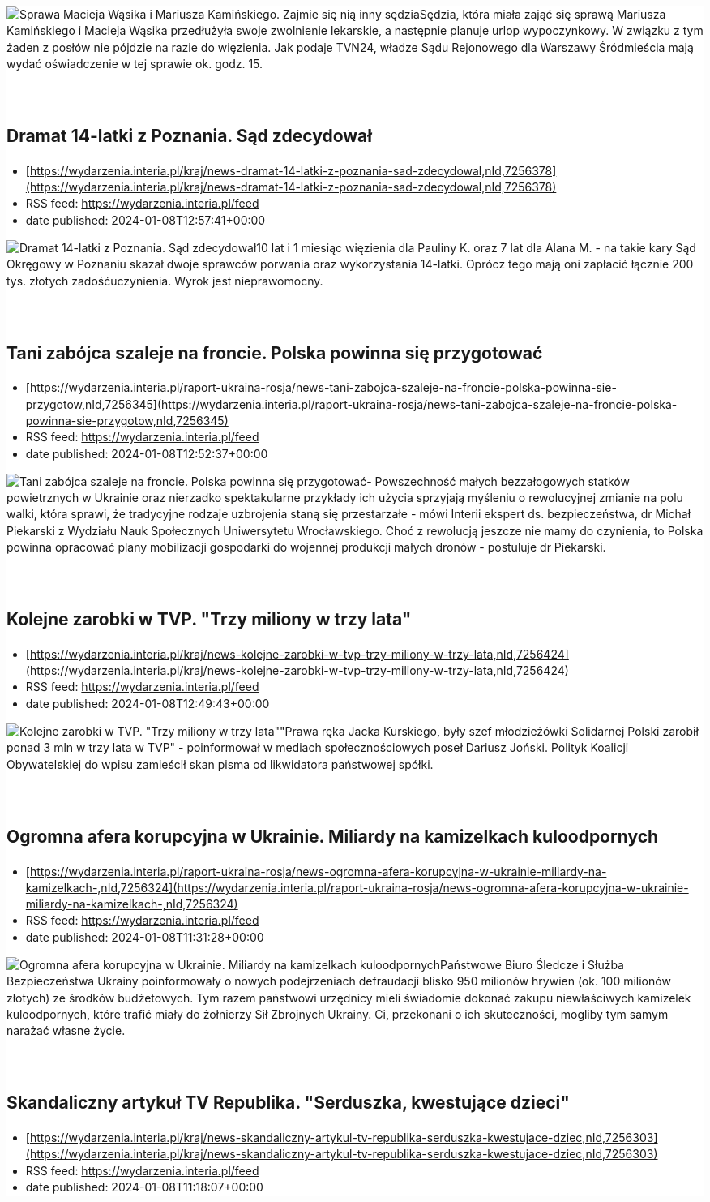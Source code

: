 <p><a href="https://wydarzenia.interia.pl/kraj/news-sprawa-macieja-wasika-i-mariusza-kaminskiego-zajmie-sie-nia-,nId,7256439"><img align="left" alt="Sprawa Macieja Wąsika i Mariusza Kamińskiego. Zajmie się nią inny sędzia" src="https://i.iplsc.com/sprawa-macieja-wasika-i-mariusza-kaminskiego-zajmie-sie-nia/000G336ZOXNE4CEX-C321.jpg" /></a>Sędzia, która miała zająć się sprawą Mariusza Kamińskiego i Macieja Wąsika przedłużyła swoje zwolnienie lekarskie, a następnie planuje urlop wypoczynkowy. W związku z tym żaden z posłów nie pójdzie na razie do więzienia. Jak podaje TVN24, władze Sądu Rejonowego dla Warszawy Śródmieścia mają wydać oświadczenie w tej sprawie ok. godz. 15.</p><br clear="all" />

## Dramat 14-latki z Poznania. Sąd zdecydował
 - [https://wydarzenia.interia.pl/kraj/news-dramat-14-latki-z-poznania-sad-zdecydowal,nId,7256378](https://wydarzenia.interia.pl/kraj/news-dramat-14-latki-z-poznania-sad-zdecydowal,nId,7256378)
 - RSS feed: https://wydarzenia.interia.pl/feed
 - date published: 2024-01-08T12:57:41+00:00

<p><a href="https://wydarzenia.interia.pl/kraj/news-dramat-14-latki-z-poznania-sad-zdecydowal,nId,7256378"><img align="left" alt="Dramat 14-latki z Poznania. Sąd zdecydował" src="https://i.iplsc.com/dramat-14-latki-z-poznania-sad-zdecydowal/000ICK743G46KBVG-C321.jpg" /></a>10 lat i 1 miesiąc więzienia dla Pauliny K. oraz 7 lat dla Alana M. - na takie kary Sąd Okręgowy w Poznaniu skazał dwoje sprawców porwania oraz wykorzystania 14-latki. Oprócz tego mają oni zapłacić łącznie 200 tys. złotych zadośćuczynienia. Wyrok jest nieprawomocny.
</p><br clear="all" />

## Tani zabójca szaleje na froncie. Polska powinna się przygotować
 - [https://wydarzenia.interia.pl/raport-ukraina-rosja/news-tani-zabojca-szaleje-na-froncie-polska-powinna-sie-przygotow,nId,7256345](https://wydarzenia.interia.pl/raport-ukraina-rosja/news-tani-zabojca-szaleje-na-froncie-polska-powinna-sie-przygotow,nId,7256345)
 - RSS feed: https://wydarzenia.interia.pl/feed
 - date published: 2024-01-08T12:52:37+00:00

<p><a href="https://wydarzenia.interia.pl/raport-ukraina-rosja/news-tani-zabojca-szaleje-na-froncie-polska-powinna-sie-przygotow,nId,7256345"><img align="left" alt="Tani zabójca szaleje na froncie. Polska powinna się przygotować" src="https://i.iplsc.com/tani-zabojca-szaleje-na-froncie-polska-powinna-sie-przygotow/000ICKFP1CLY6UUP-C321.jpg" /></a>- Powszechność małych bezzałogowych statków powietrznych w Ukrainie oraz nierzadko spektakularne przykłady ich użycia sprzyjają myśleniu o rewolucyjnej zmianie na polu walki, która sprawi, że tradycyjne rodzaje uzbrojenia staną się przestarzałe - mówi Interii ekspert ds. bezpieczeństwa, dr Michał Piekarski z Wydziału Nauk Społecznych Uniwersytetu Wrocławskiego. Choć z rewolucją jeszcze nie mamy do czynienia, to Polska powinna opracować plany mobilizacji gospodarki do wojennej produkcji małych dronów - postuluje dr Piekarski.</p><br clear="all" />

## Kolejne zarobki w TVP. "Trzy miliony w trzy lata"
 - [https://wydarzenia.interia.pl/kraj/news-kolejne-zarobki-w-tvp-trzy-miliony-w-trzy-lata,nId,7256424](https://wydarzenia.interia.pl/kraj/news-kolejne-zarobki-w-tvp-trzy-miliony-w-trzy-lata,nId,7256424)
 - RSS feed: https://wydarzenia.interia.pl/feed
 - date published: 2024-01-08T12:49:43+00:00

<p><a href="https://wydarzenia.interia.pl/kraj/news-kolejne-zarobki-w-tvp-trzy-miliony-w-trzy-lata,nId,7256424"><img align="left" alt="Kolejne zarobki w TVP. &quot;Trzy miliony w trzy lata&quot;" src="https://i.iplsc.com/kolejne-zarobki-w-tvp-trzy-miliony-w-trzy-lata/000ICKMJ4U1LWS8Q-C321.jpg" /></a>&quot;Prawa ręka Jacka Kurskiego, były szef młodzieżówki Solidarnej Polski zarobił ponad 3 mln w trzy lata w TVP&quot; - poinformował w mediach społecznościowych poseł Dariusz Joński. Polityk Koalicji Obywatelskiej do wpisu zamieścił skan pisma od likwidatora państwowej spółki.</p><br clear="all" />

## Ogromna afera korupcyjna w Ukrainie. Miliardy na kamizelkach kuloodpornych
 - [https://wydarzenia.interia.pl/raport-ukraina-rosja/news-ogromna-afera-korupcyjna-w-ukrainie-miliardy-na-kamizelkach-,nId,7256324](https://wydarzenia.interia.pl/raport-ukraina-rosja/news-ogromna-afera-korupcyjna-w-ukrainie-miliardy-na-kamizelkach-,nId,7256324)
 - RSS feed: https://wydarzenia.interia.pl/feed
 - date published: 2024-01-08T11:31:28+00:00

<p><a href="https://wydarzenia.interia.pl/raport-ukraina-rosja/news-ogromna-afera-korupcyjna-w-ukrainie-miliardy-na-kamizelkach-,nId,7256324"><img align="left" alt="Ogromna afera korupcyjna w Ukrainie. Miliardy na kamizelkach kuloodpornych" src="https://i.iplsc.com/ogromna-afera-korupcyjna-w-ukrainie-miliardy-na-kamizelkach/000ICJ3PIIYF8VPX-C321.jpg" /></a>Państwowe Biuro Śledcze i Służba Bezpieczeństwa Ukrainy poinformowały o nowych podejrzeniach defraudacji blisko 950 milionów hrywien (ok. 100 milionów złotych) ze środków budżetowych. Tym razem państwowi urzędnicy mieli świadomie dokonać zakupu niewłaściwych kamizelek kuloodpornych, które trafić miały do żołnierzy Sił Zbrojnych Ukrainy. Ci, przekonani o ich skuteczności, mogliby tym samym narażać własne życie.</p><br clear="all" />

## Skandaliczny artykuł TV Republika. "Serduszka, kwestujące dzieci"
 - [https://wydarzenia.interia.pl/kraj/news-skandaliczny-artykul-tv-republika-serduszka-kwestujace-dziec,nId,7256303](https://wydarzenia.interia.pl/kraj/news-skandaliczny-artykul-tv-republika-serduszka-kwestujace-dziec,nId,7256303)
 - RSS feed: https://wydarzenia.interia.pl/feed
 - date published: 2024-01-08T11:18:07+00:00
